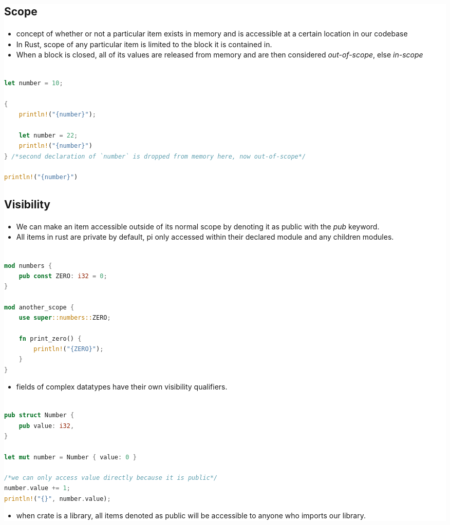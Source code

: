 ## Scope

- concept of whether or not a particular item exists in memory and is accessible at a certain location in our codebase
- In Rust, scope of any particular item is limited to the block it is contained in.
- When a block is closed, all of its values are released from memory and are then considered *out-of-scope*, else *in-scope*

```rust

let number = 10;

{
    println!("{number}");

    let number = 22;
    println!("{number}")
} /*second declaration of `number` is dropped from memory here, now out-of-scope*/

println!("{number}")

```
## Visibility

- We can make an item accessible outside of its normal scope by denoting it as public with the *pub* keyword.
- All items in rust are private by default, pi only accessed within their declared module and any children modules.

```rust

mod numbers {
    pub const ZERO: i32 = 0;
}

mod another_scope {
    use super::numbers::ZERO;

    fn print_zero() {
        println!("{ZERO}");
    }
}

```
- fields of complex datatypes have their own visibility qualifiers.

```rust

pub struct Number {
    pub value: i32,
}

let mut number = Number { value: 0 }

/*we can only access value directly because it is public*/
number.value += 1;
println!("{}", number.value);

```
- when crate is a library, all items denoted as public will be accessible to anyone who imports our library.
